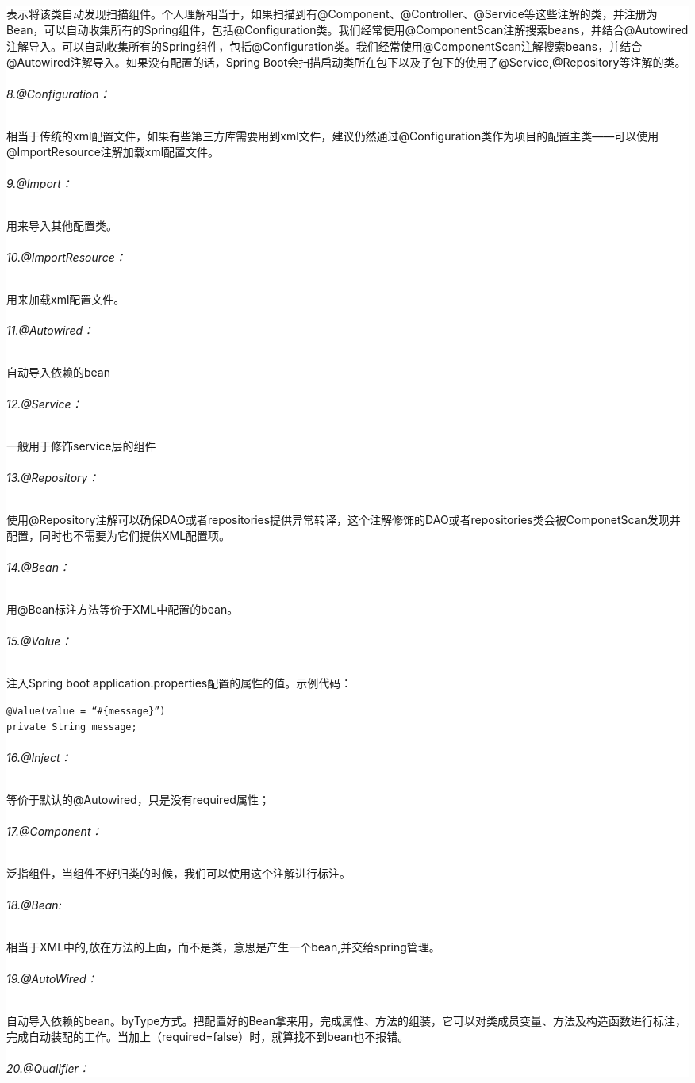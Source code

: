 表示将该类自动发现扫描组件。个人理解相当于，如果扫描到有@Component、@Controller、@Service等这些注解的类，并注册为Bean，可以自动收集所有的Spring组件，包括@Configuration类。我们经常使用@ComponentScan注解搜索beans，并结合@Autowired注解导入。可以自动收集所有的Spring组件，包括@Configuration类。我们经常使用@ComponentScan注解搜索beans，并结合@Autowired注解导入。如果没有配置的话，Spring Boot会扫描启动类所在包下以及子包下的使用了@Service,@Repository等注解的类。

###### 8.@Configuration：

相当于传统的xml配置文件，如果有些第三方库需要用到xml文件，建议仍然通过@Configuration类作为项目的配置主类——可以使用@ImportResource注解加载xml配置文件。

###### 9.@Import：

用来导入其他配置类。

###### 10.@ImportResource：

用来加载xml配置文件。

###### 11.@Autowired：

自动导入依赖的bean

###### 12.@Service：

一般用于修饰service层的组件

###### 13.@Repository：

使用@Repository注解可以确保DAO或者repositories提供异常转译，这个注解修饰的DAO或者repositories类会被ComponetScan发现并配置，同时也不需要为它们提供XML配置项。

###### 14.@Bean：

用@Bean标注方法等价于XML中配置的bean。

###### 15.@Value：

注入Spring boot application.properties配置的属性的值。示例代码：

```
@Value(value = “#{message}”) 
private String message;
```

###### 16.@Inject：

等价于默认的@Autowired，只是没有required属性；

###### 17.@Component：

泛指组件，当组件不好归类的时候，我们可以使用这个注解进行标注。

###### 18.@Bean:

相当于XML中的,放在方法的上面，而不是类，意思是产生一个bean,并交给spring管理。

###### 19.@AutoWired：

自动导入依赖的bean。byType方式。把配置好的Bean拿来用，完成属性、方法的组装，它可以对类成员变量、方法及构造函数进行标注，完成自动装配的工作。当加上（required=false）时，就算找不到bean也不报错。

###### 20.@Qualifier：
